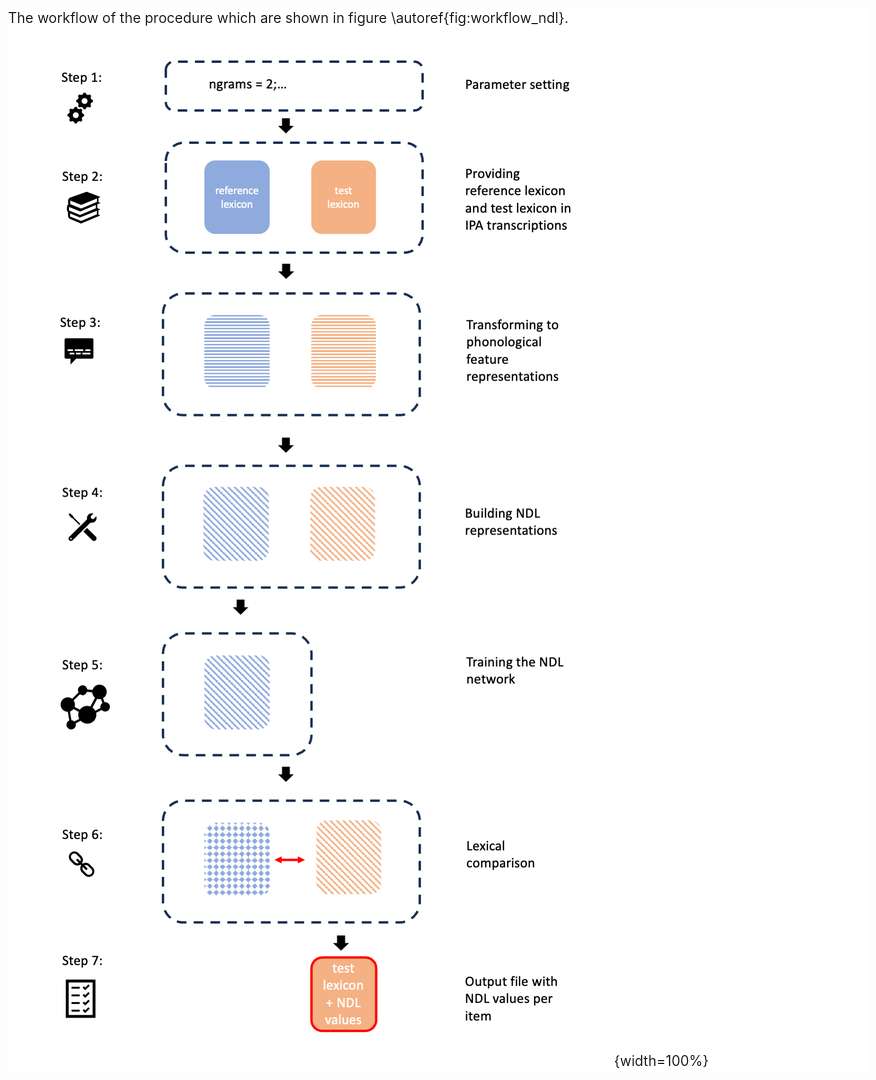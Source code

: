 
The workflow of the procedure which are shown in figure \autoref{fig:workflow_ndl}. 


![This figure demonstrates the workflow of comparing the two lexicons using NDL measures.\label{fig:workflow_ndl}](workflow_NDL.png){width=100%}
